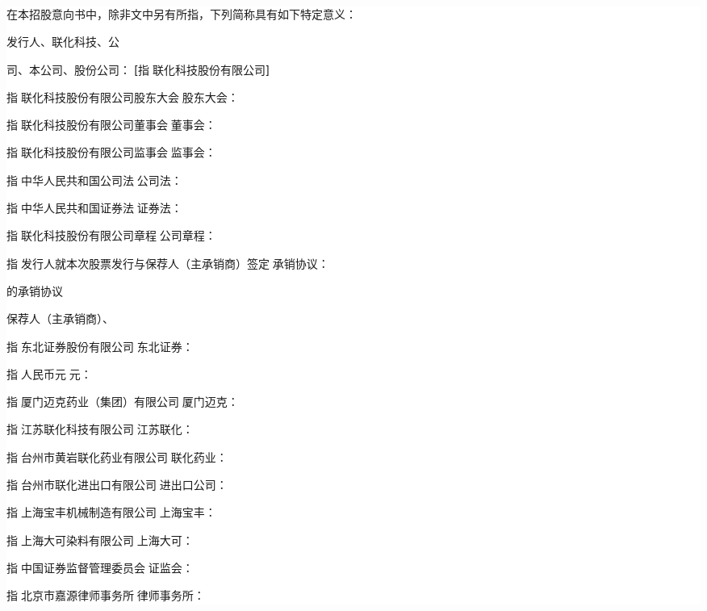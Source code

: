 
在本招股意向书中，除非文中另有所指，下列简称具有如下特定意义：

发行人、联化科技、公

司、本公司、股份公司： [指 联化科技股份有限公司]

指 联化科技股份有限公司股东大会
股东大会：

指 联化科技股份有限公司董事会
董事会：

指 联化科技股份有限公司监事会
监事会：

指 中华人民共和国公司法
公司法：

指 中华人民共和国证券法
证券法：

指 联化科技股份有限公司章程
公司章程：

指 发行人就本次股票发行与保荐人（主承销商）签定
承销协议：

的承销协议


保荐人（主承销商）、

指 东北证券股份有限公司
东北证券：

指 人民币元
元：

指 厦门迈克药业（集团）有限公司
厦门迈克：

指 江苏联化科技有限公司
江苏联化：

指 台州市黄岩联化药业有限公司
联化药业：

指 台州市联化进出口有限公司
进出口公司：

指 上海宝丰机械制造有限公司
上海宝丰：

指 上海大可染料有限公司
上海大可：

指 中国证券监督管理委员会
证监会：

指 北京市嘉源律师事务所
律师事务所：
